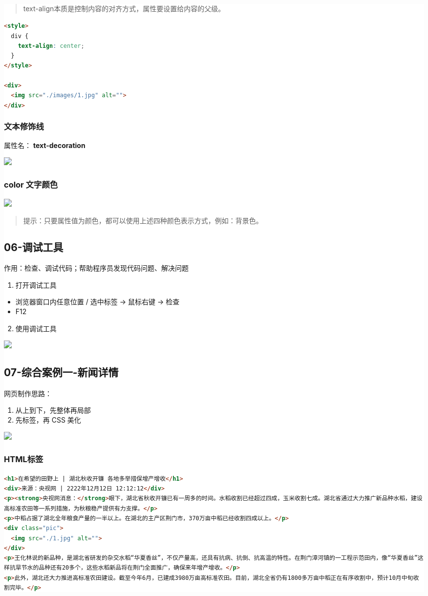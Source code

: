 > text-align本质是控制内容的对齐方式，属性要设置给内容的父级。 

```html
<style>
  div {
    text-align: center;
  }
</style>

<div>
  <img src="./images/1.jpg" alt="">
</div>
```

### 文本修饰线 

属性名： **text-decoration** 

![](https://cdn.staticaly.com/gh/itcat-zxy/Image@main/javaScript/1680318548558.jpg)



### color 文字颜色

![](https://cdn.staticaly.com/gh/itcat-zxy/Image@main/javaScript/1680318569852.jpg)

> 提示：只要属性值为颜色，都可以使用上述四种颜色表示方式，例如：背景色。 

## 06-调试工具

作用：检查、调试代码；帮助程序员发现代码问题、解决问题

1. 打开调试工具

* 浏览器窗口内任意位置 / 选中标签 → 鼠标右键 → 检查
* F12

2. 使用调试工具

![](https://cdn.staticaly.com/gh/itcat-zxy/Image@main/javaScript/1680318624523.jpg)

## 07-综合案例一-新闻详情

网页制作思路：

1. 从上到下，先整体再局部
2. 先标签，再 CSS 美化

![](https://cdn.staticaly.com/gh/itcat-zxy/Image@main/javaScript/1680318667113.jpg)

### HTML标签

```html
<h1>在希望的田野上 | 湖北秋收开镰 各地多举措保增产增收</h1>
<div>来源：央视网 | 2222年12月12日 12:12:12</div>
<p><strong>央视网消息：</strong>眼下，湖北省秋收开镰已有一周多的时间。水稻收割已经超过四成，玉米收割七成。湖北省通过大力推广新品种水稻，建设高标准农田等一系列措施，为秋粮稳产提供有力支撑。</p>
<p>中稻占据了湖北全年粮食产量的一半以上。在湖北的主产区荆门市，370万亩中稻已经收割四成以上。</p>
<div class="pic">
  <img src="./1.jpg" alt="">
</div>
<p>王化林说的新品种，是湖北省研发的杂交水稻“华夏香丝”，不仅产量高，还具有抗病、抗倒、抗高温的特性。在荆门漳河镇的一工程示范田内，像“华夏香丝”这样抗旱节水的品种还有20多个，这些水稻新品将在荆门全面推广，确保来年增产增收。</p>
<p>此外，湖北还大力推进高标准农田建设。截至今年6月，已建成3980万亩高标准农田。目前，湖北全省仍有1800多万亩中稻正在有序收割中，预计10月中旬收割完毕。</p>
```
